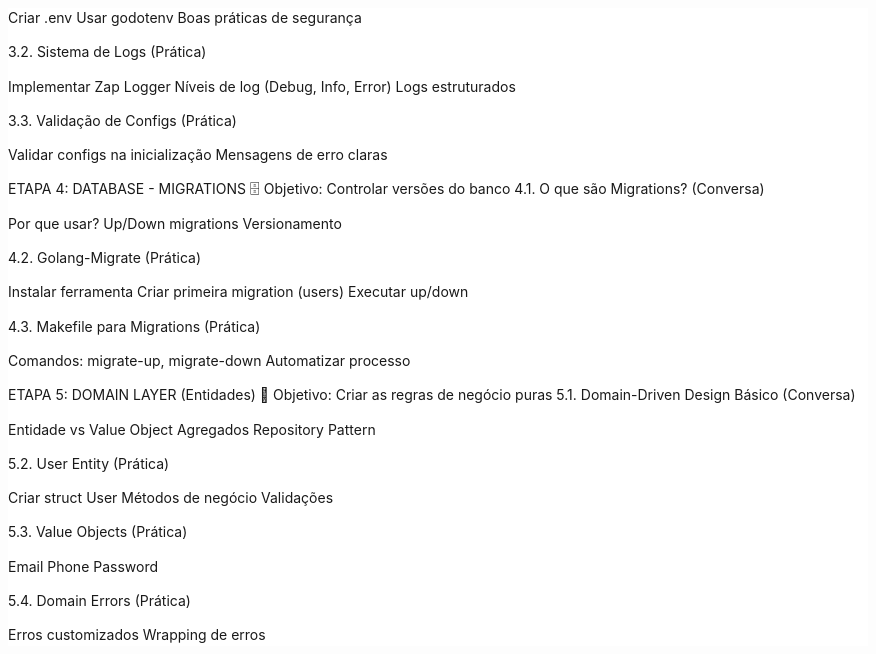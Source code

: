Criar .env
Usar godotenv
Boas práticas de segurança

3.2. Sistema de Logs (Prática)

Implementar Zap Logger
Níveis de log (Debug, Info, Error)
Logs estruturados

3.3. Validação de Configs (Prática)

Validar configs na inicialização
Mensagens de erro claras


ETAPA 4: DATABASE - MIGRATIONS 🗄️
Objetivo: Controlar versões do banco
4.1. O que são Migrations? (Conversa)

Por que usar?
Up/Down migrations
Versionamento

4.2. Golang-Migrate (Prática)

Instalar ferramenta
Criar primeira migration (users)
Executar up/down

4.3. Makefile para Migrations (Prática)

Comandos: migrate-up, migrate-down
Automatizar processo


ETAPA 5: DOMAIN LAYER (Entidades) 🧠
Objetivo: Criar as regras de negócio puras
5.1. Domain-Driven Design Básico (Conversa)

Entidade vs Value Object
Agregados
Repository Pattern

5.2. User Entity (Prática)

Criar struct User
Métodos de negócio
Validações

5.3. Value Objects (Prática)

Email
Phone
Password

5.4. Domain Errors (Prática)

Erros customizados
Wrapping de erros
